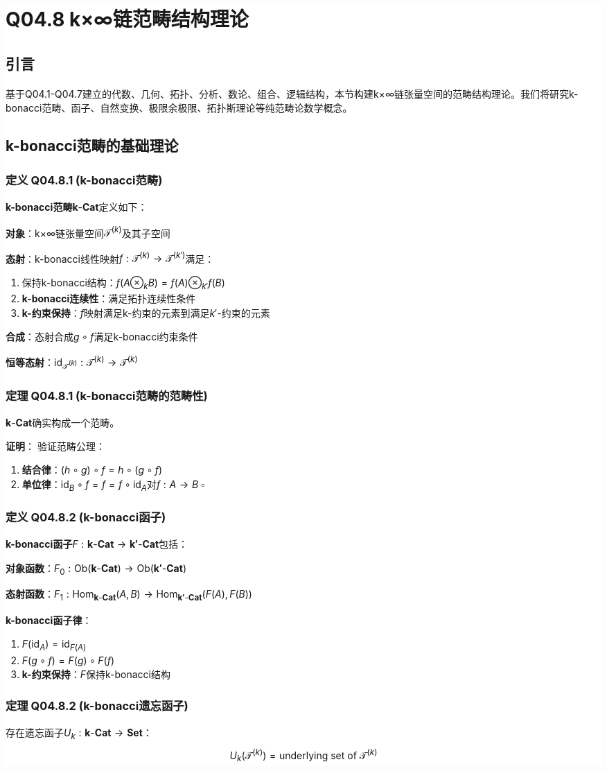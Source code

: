 # Q04.8 k×∞链范畴结构理论

## 引言

基于Q04.1-Q04.7建立的代数、几何、拓扑、分析、数论、组合、逻辑结构，本节构建k×∞链张量空间的范畴结构理论。我们将研究k-bonacci范畴、函子、自然变换、极限余极限、拓扑斯理论等纯范畴论数学概念。

## k-bonacci范畴的基础理论

### 定义 Q04.8.1 (k-bonacci范畴)

**k-bonacci范畴**$\mathbf{k\text{-}Cat}$定义如下：

**对象**：k×∞链张量空间$\mathcal{T}^{(k)}$及其子空间

**态射**：k-bonacci线性映射$f: \mathcal{T}^{(k)} \to \mathcal{T}^{(k')}$满足：
1. 保持k-bonacci结构：$f(A \otimes_k B) = f(A) \otimes_{k'} f(B)$
2. **k-bonacci连续性**：满足拓扑连续性条件
3. **k-约束保持**：$f$映射满足k-约束的元素到满足$k'$-约束的元素

**合成**：态射合成$g \circ f$满足k-bonacci约束条件

**恒等态射**：$\text{id}_{\mathcal{T}^{(k)}}: \mathcal{T}^{(k)} \to \mathcal{T}^{(k)}$

### 定理 Q04.8.1 (k-bonacci范畴的范畴性)

$\mathbf{k\text{-}Cat}$确实构成一个范畴。

**证明**：
验证范畴公理：
1. **结合律**：$(h \circ g) \circ f = h \circ (g \circ f)$
2. **单位律**：$\text{id}_B \circ f = f = f \circ \text{id}_A$对$f: A \to B$
$\square$

### 定义 Q04.8.2 (k-bonacci函子)

**k-bonacci函子**$F: \mathbf{k\text{-}Cat} \to \mathbf{k'\text{-}Cat}$包括：

**对象函数**：$F_0: \text{Ob}(\mathbf{k\text{-}Cat}) \to \text{Ob}(\mathbf{k'\text{-}Cat})$

**态射函数**：$F_1: \text{Hom}_{\mathbf{k\text{-}Cat}}(A,B) \to \text{Hom}_{\mathbf{k'\text{-}Cat}}(F(A),F(B))$

**k-bonacci函子律**：
1. $F(\text{id}_A) = \text{id}_{F(A)}$
2. $F(g \circ f) = F(g) \circ F(f)$
3. **k-约束保持**：$F$保持k-bonacci结构

### 定理 Q04.8.2 (k-bonacci遗忘函子)

存在遗忘函子$U_k: \mathbf{k\text{-}Cat} \to \mathbf{Set}$：
$$U_k(\mathcal{T}^{(k)}) = \text{underlying set of } \mathcal{T}^{(k)}$$
